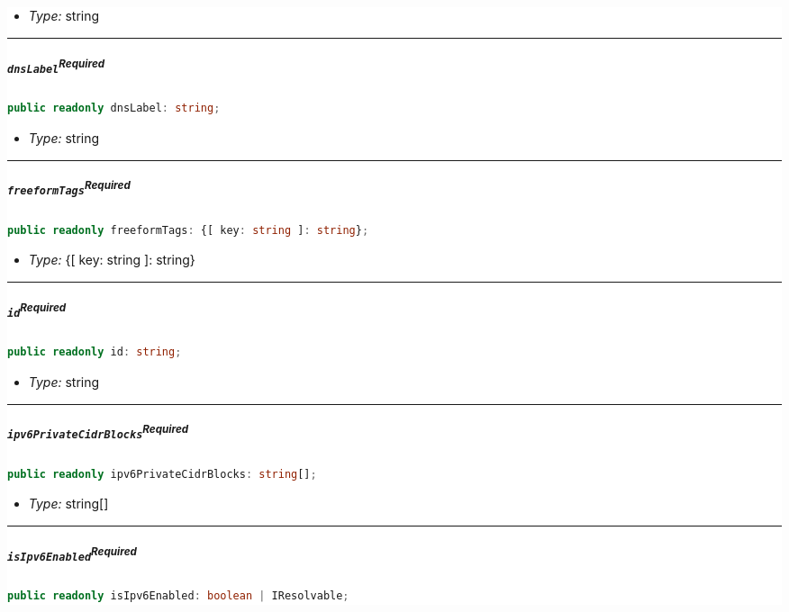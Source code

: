 - *Type:* string

---

##### `dnsLabel`<sup>Required</sup> <a name="dnsLabel" id="rhizo-co-terraform-provider-oci.coreVirtualNetwork.CoreVirtualNetwork.property.dnsLabel"></a>

```typescript
public readonly dnsLabel: string;
```

- *Type:* string

---

##### `freeformTags`<sup>Required</sup> <a name="freeformTags" id="rhizo-co-terraform-provider-oci.coreVirtualNetwork.CoreVirtualNetwork.property.freeformTags"></a>

```typescript
public readonly freeformTags: {[ key: string ]: string};
```

- *Type:* {[ key: string ]: string}

---

##### `id`<sup>Required</sup> <a name="id" id="rhizo-co-terraform-provider-oci.coreVirtualNetwork.CoreVirtualNetwork.property.id"></a>

```typescript
public readonly id: string;
```

- *Type:* string

---

##### `ipv6PrivateCidrBlocks`<sup>Required</sup> <a name="ipv6PrivateCidrBlocks" id="rhizo-co-terraform-provider-oci.coreVirtualNetwork.CoreVirtualNetwork.property.ipv6PrivateCidrBlocks"></a>

```typescript
public readonly ipv6PrivateCidrBlocks: string[];
```

- *Type:* string[]

---

##### `isIpv6Enabled`<sup>Required</sup> <a name="isIpv6Enabled" id="rhizo-co-terraform-provider-oci.coreVirtualNetwork.CoreVirtualNetwork.property.isIpv6Enabled"></a>

```typescript
public readonly isIpv6Enabled: boolean | IResolvable;
```
